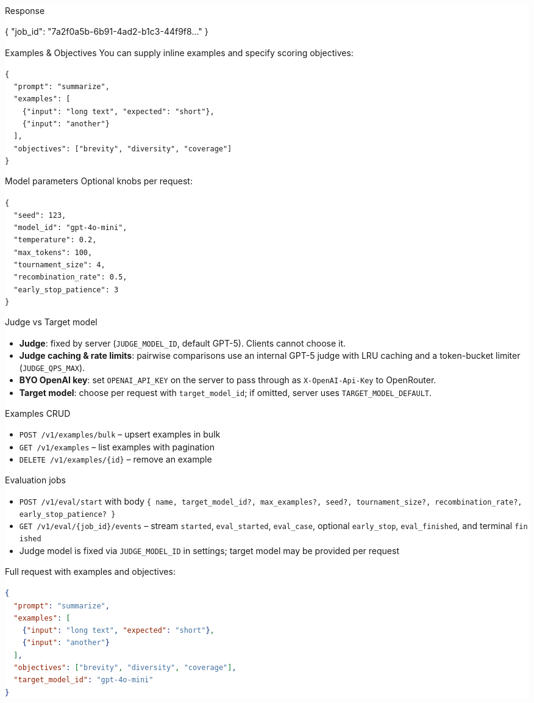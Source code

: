 Response

{ "job_id": "7a2f0a5b-6b91-4ad2-b1c3-44f9f8..." }

Examples & Objectives
You can supply inline examples and specify scoring objectives:

```
{
  "prompt": "summarize",
  "examples": [
    {"input": "long text", "expected": "short"},
    {"input": "another"}
  ],
  "objectives": ["brevity", "diversity", "coverage"]
}
```

Model parameters
Optional knobs per request:

```
{
  "seed": 123,
  "model_id": "gpt-4o-mini",
  "temperature": 0.2,
  "max_tokens": 100,
  "tournament_size": 4,
  "recombination_rate": 0.5,
  "early_stop_patience": 3
}
```

Judge vs Target model
- **Judge**: fixed by server (`JUDGE_MODEL_ID`, default GPT-5). Clients cannot choose it.
- **Judge caching & rate limits**: pairwise comparisons use an internal GPT-5 judge with LRU caching and a token-bucket limiter (`JUDGE_QPS_MAX`).
- **BYO OpenAI key**: set `OPENAI_API_KEY` on the server to pass through as `X-OpenAI-Api-Key` to OpenRouter.
- **Target model**: choose per request with `target_model_id`; if omitted, server uses `TARGET_MODEL_DEFAULT`.

Examples CRUD
- `POST /v1/examples/bulk` – upsert examples in bulk
- `GET /v1/examples` – list examples with pagination
- `DELETE /v1/examples/{id}` – remove an example

Evaluation jobs
- `POST /v1/eval/start` with body `{ name, target_model_id?, max_examples?, seed?, tournament_size?, recombination_rate?, early_stop_patience? }`
- `GET /v1/eval/{job_id}/events` – stream `started`, `eval_started`, `eval_case`, optional `early_stop`, `eval_finished`, and terminal `finished`
- Judge model is fixed via `JUDGE_MODEL_ID` in settings; target model may be provided per request

Full request with examples and objectives:
```json
{
  "prompt": "summarize",
  "examples": [
    {"input": "long text", "expected": "short"},
    {"input": "another"}
  ],
  "objectives": ["brevity", "diversity", "coverage"],
  "target_model_id": "gpt-4o-mini"
}
```
